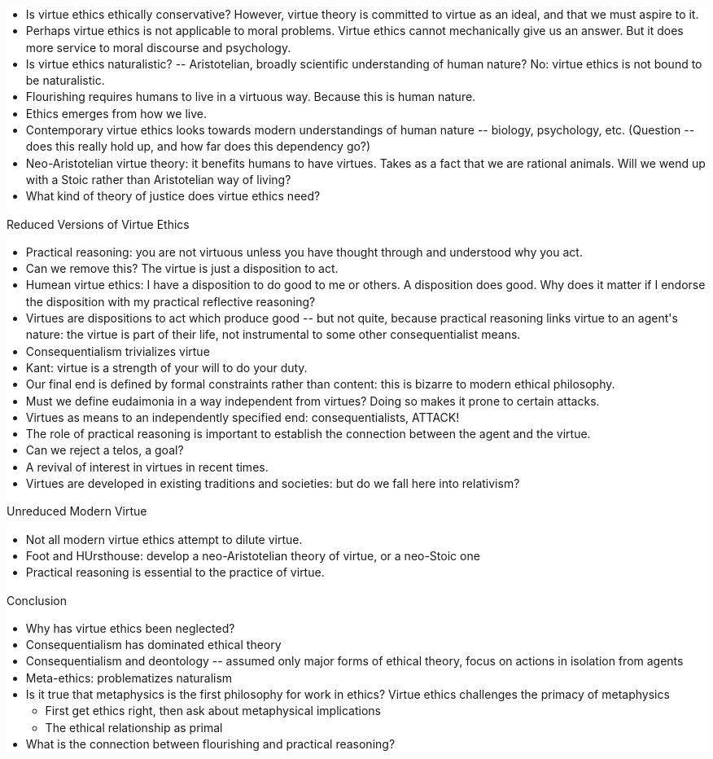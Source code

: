 - Is virtue ethics ethically conservative? However, virtue theory is committed to virtue as an ideal, and that we must aspire to it.
- Perhaps virtue ethics is not applicable to moral problems. Virtue ethics cannot mechanically give us an answer. But it does more service to moral discourse and psychology. 
- Is virtue ethics naturalistic? -- Aristotelian, broadly scientific understanding of human nature? No: virtue ethics is not bound to be naturalistic. 
- Flourishing requires humans to live in a virtuous way. Because this is human nature.
- Ethics emerges from how we live.
- Contemporary virtue ethics looks towards modern understandings of human nature -- biology, psychology, etc. (Question -- does this really hold up, and how far does this dependency go?)
- Neo-Aristotelian virtue theory: it benefits humans to have virtues. Takes as a fact that we are rational animals. Will we wend up with a Stoic rather than Aristotelian way of living?
- What kind of theory of justice does virtue ethics need?

Reduced Versions of Virtue Ethics
- Practical reasoning: you are not virtuous unless you have thought through and understood why you act. 
- Can we remove this? The virtue is just a disposition to act.
- Humean virtue ethics: I have a disposition to do good to me or others. A disposition does good. Why does it matter if I endorse the disposition with my practical reflective reasoning?
- Virtues are dispositions to act which produce good -- but not quite, because practical reasoning links virtue to an agent's nature: the virtue is part of their life, not instrumental to some other consequentialist means.
- Consequentialism trivializes virtue
- Kant: virtue is a strength of your will to do your duty.
- Our final end is defined by formal constraints rather than content: this is bizarre to modern ethical philosophy. 
- Must we define eudaimonia in a way independent from virtues? Doing so makes it prone to certain attacks.
- Virtues as means to an independently specified end: consequentialists, ATTACK!
- The role of practical reasoning is important to establish the connection between the agent and the virtue.
- Can we reject a telos, a goal?
- A revival of interest in virtues in recent times.
- Virtues are developed in existing traditions and societies: but do we fall here into relativism? 

Unreduced Modern Virtue
- Not all modern virtue ethics attempt to dilute virtue.
- Foot and HUrsthouse: develop a neo-Aristotelian theory of virtue, or a neo-Stoic one
- Practical reasoning is essential to the practice of virtue.

Conclusion
- Why has virtue ethics been neglected?
- Consequentialism has dominated ethical theory
- Consequentialism and deontology -- assumed only major forms of ethical theory, focus on actions in isolation from agents
- Meta-ethics: problematizes naturalism
- Is it true that metaphysics is the first philosophy for work in ethics? Virtue ethics challenges the primacy of metaphysics
  - First get ethics right, then ask about metaphysical implications
  - The ethical relationship as primal
- What is the connection between flourishing and practical reasoning?
